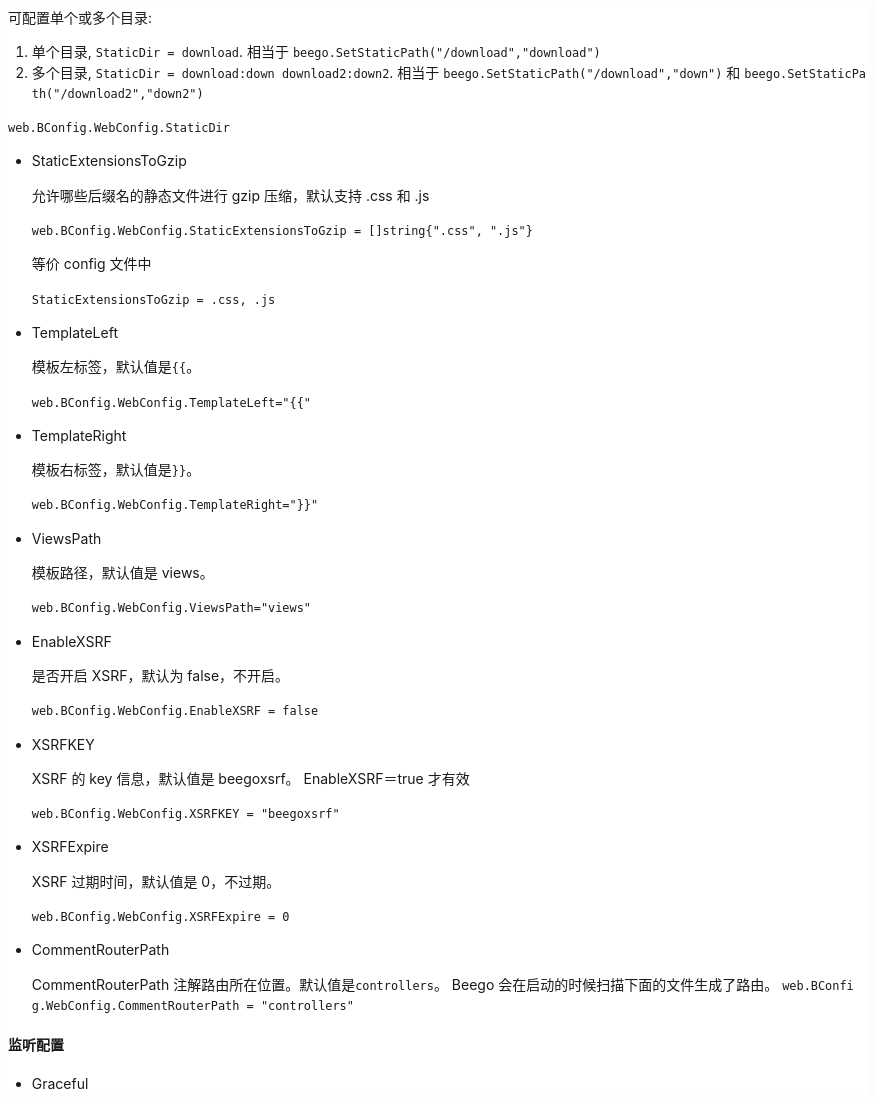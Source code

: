  可配置单个或多个目录:

  1. 单个目录, `StaticDir = download`. 相当于 `beego.SetStaticPath("/download","download")`
  2. 多个目录, `StaticDir = download:down download2:down2`. 相当于 `beego.SetStaticPath("/download","down")` 和 `beego.SetStaticPath("/download2","down2")`

  `web.BConfig.WebConfig.StaticDir`

- StaticExtensionsToGzip

  允许哪些后缀名的静态文件进行 gzip 压缩，默认支持 .css 和 .js

  `web.BConfig.WebConfig.StaticExtensionsToGzip = []string{".css", ".js"}`

  等价 config 文件中

  ```
  StaticExtensionsToGzip = .css, .js
  ```

- TemplateLeft

  模板左标签，默认值是`{{`。

  `web.BConfig.WebConfig.TemplateLeft="{{"`

- TemplateRight

  模板右标签，默认值是`}}`。

  `web.BConfig.WebConfig.TemplateRight="}}"`

- ViewsPath

  模板路径，默认值是 views。

  `web.BConfig.WebConfig.ViewsPath="views"`

- EnableXSRF

  是否开启 XSRF，默认为 false，不开启。

  `web.BConfig.WebConfig.EnableXSRF = false`

- XSRFKEY

  XSRF 的 key 信息，默认值是 beegoxsrf。 EnableXSRF＝true 才有效

  `web.BConfig.WebConfig.XSRFKEY = "beegoxsrf"`

- XSRFExpire

  XSRF 过期时间，默认值是 0，不过期。

  `web.BConfig.WebConfig.XSRFExpire = 0`

- CommentRouterPath

  CommentRouterPath 注解路由所在位置。默认值是`controllers`。 Beego 会在启动的时候扫描下面的文件生成了路由。
  `web.BConfig.WebConfig.CommentRouterPath = "controllers"`

#### 监听配置

- Graceful
